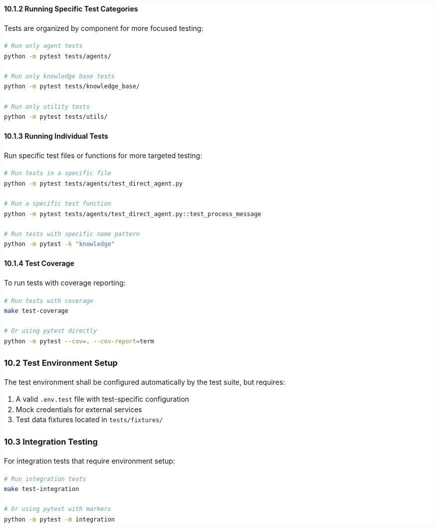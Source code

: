 #### 10.1.2 Running Specific Test Categories

Tests are organized by component for more focused testing:

```bash
# Run only agent tests
python -m pytest tests/agents/

# Run only knowledge base tests
python -m pytest tests/knowledge_base/

# Run only utility tests
python -m pytest tests/utils/
```

#### 10.1.3 Running Individual Tests

Run specific test files or functions for more targeted testing:

```bash
# Run tests in a specific file
python -m pytest tests/agents/test_direct_agent.py

# Run a specific test function
python -m pytest tests/agents/test_direct_agent.py::test_process_message

# Run tests with specific name pattern
python -m pytest -k "knowledge"
```

#### 10.1.4 Test Coverage

To run tests with coverage reporting:

```bash
# Run tests with coverage
make test-coverage

# Or using pytest directly
python -m pytest --cov=. --cov-report=term
```

### 10.2 Test Environment Setup

The test environment shall be configured automatically by the test suite, but requires:

1. A valid `.env.test` file with test-specific configuration
2. Mock credentials for external services 
3. Test data fixtures located in `tests/fixtures/`

### 10.3 Integration Testing

For integration tests that require environment setup:

```bash
# Run integration tests
make test-integration

# Or using pytest with markers
python -m pytest -m integration
```
